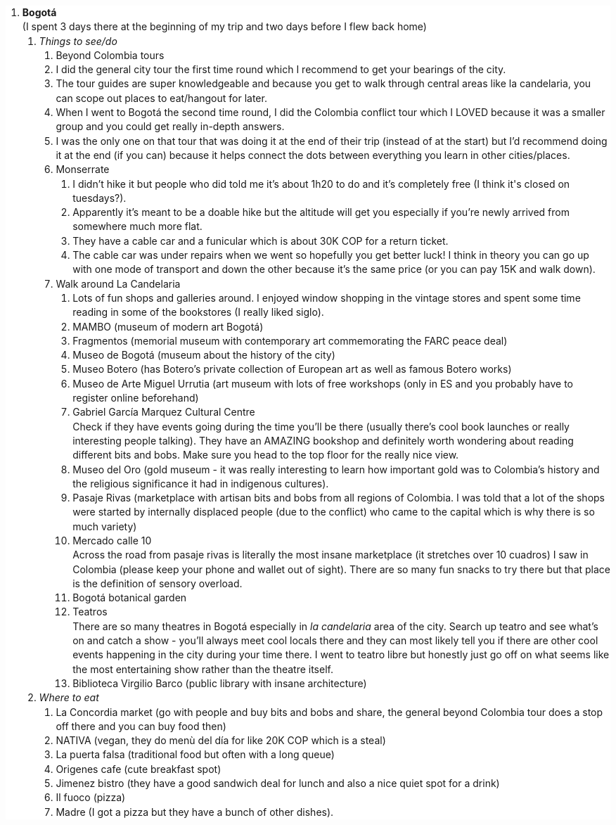 
1. **Bogotá**   
   (I spent 3 days there at the beginning of my trip and two days before I flew back home)  
   1. *Things to see/do*  
      1.  Beyond Colombia tours  
         1. I did the general city tour the first time round which I recommend to get your bearings of the city.   
         2. The tour guides are super knowledgeable and because you get to walk through central areas like la candelaria, you can scope out places to eat/hangout for later.   
         3. When I went to Bogotá the second time round, I did the Colombia conflict tour which I LOVED because it was a smaller group and you could get really in-depth answers.   
         4. I was the only one on that tour that was doing it at the end of their trip (instead of at the start) but I’d recommend doing it at the end (if you can) because it helps connect the dots between everything you learn in other cities/places.  
      2. Monserrate   
         1. I didn’t hike it but people who did told me it’s about 1h20 to do and it’s completely free (I think it's closed on tuesdays?).   
         2. Apparently it’s meant to be a doable hike but the altitude will get you especially if you’re newly arrived from somewhere much more flat.   
         3. They have a cable car and a funicular which is about 30K COP for a return ticket.  
         4.  The cable car was under repairs when we went so hopefully you get better luck\! I think in theory you can go up with one mode of transport and down the other because it’s the same price (or you can pay 15K and walk down).  
      3. Walk around La Candelaria  
         1. Lots of fun shops and galleries around. I enjoyed window shopping in the vintage stores and spent some time reading in some of the bookstores (I really liked siglo).  
         2. MAMBO (museum of modern art Bogotá)   
         3. Fragmentos (memorial museum with contemporary art commemorating the FARC peace deal)  
         4. Museo de Bogotá (museum about the history of the city)  
         5. Museo Botero (has Botero’s private collection of European art as well as famous Botero works)  
         6. Museo de Arte Miguel Urrutia (art museum with lots of free workshops (only in ES and you probably have to register online beforehand)  
         7. Gabriel García Marquez Cultural Centre   
            Check if they have events going during the time you’ll be there (usually there’s cool book launches or really interesting people talking). They have an AMAZING bookshop and definitely worth wondering about reading different bits and bobs. Make sure you head to the top floor for the really nice view.  
         8. Museo del Oro (gold museum \- it was really interesting to learn how important gold was to Colombia’s history and the religious significance it had in indigenous cultures).  
         9. Pasaje Rivas (marketplace with artisan bits and bobs from all regions of Colombia. I was told that a lot of the shops were started by internally displaced people (due to the conflict) who came to the capital which is why there is so much variety)  
         10. Mercado calle 10   
             Across the road from pasaje rivas is literally the most insane marketplace (it stretches over 10 cuadros) I saw in Colombia (please keep your phone and wallet out of sight). There are so many fun snacks to try there but that place is the definition of sensory overload.  
         11. Bogotá botanical garden  
         12. Teatros   
             There are so many theatres in Bogotá especially in *la candelaria* area of the city. Search up teatro and see what’s on and catch a show \- you’ll always meet cool locals there and they can most likely tell you if there are other cool events happening in the city during your time there. I went to teatro libre but honestly just go off on what seems like the most entertaining show rather than the theatre itself.   
         13. Biblioteca Virgilio Barco (public library with insane architecture)  
   2. *Where to eat*  
      1. La Concordia market (go with people and buy bits and bobs and share, the general beyond Colombia tour does a stop off there and you can buy food then)  
      2. NATIVA (vegan, they do menù del día for like 20K COP which is a steal)  
      3. La puerta falsa (traditional food but often with a long queue)  
      4. Origenes cafe (cute breakfast spot)  
      5. Jimenez bistro (they have a good sandwich deal for lunch and also a nice quiet spot for a drink)  
      6. Il fuoco (pizza)  
      7. Madre (I got a pizza but they have a bunch of other dishes).
